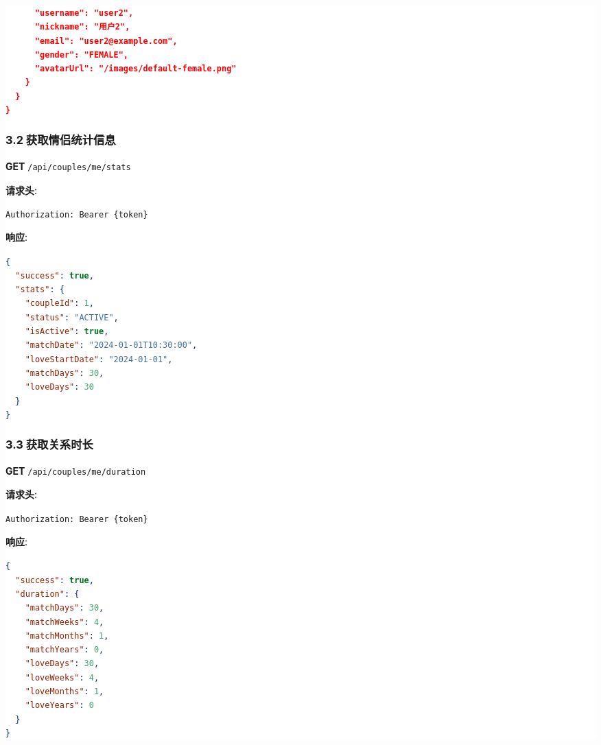 ```json
      "username": "user2",
      "nickname": "用户2",
      "email": "user2@example.com",
      "gender": "FEMALE",
      "avatarUrl": "/images/default-female.png"
    }
  }
}
```

### 3.2 获取情侣统计信息
**GET** `/api/couples/me/stats`

**请求头**:
```
Authorization: Bearer {token}
```

**响应**:
```json
{
  "success": true,
  "stats": {
    "coupleId": 1,
    "status": "ACTIVE",
    "isActive": true,
    "matchDate": "2024-01-01T10:30:00",
    "loveStartDate": "2024-01-01",
    "matchDays": 30,
    "loveDays": 30
  }
}
```

### 3.3 获取关系时长
**GET** `/api/couples/me/duration`

**请求头**:
```
Authorization: Bearer {token}
```

**响应**:
```json
{
  "success": true,
  "duration": {
    "matchDays": 30,
    "matchWeeks": 4,
    "matchMonths": 1,
    "matchYears": 0,
    "loveDays": 30,
    "loveWeeks": 4,
    "loveMonths": 1,
    "loveYears": 0
  }
}
```
